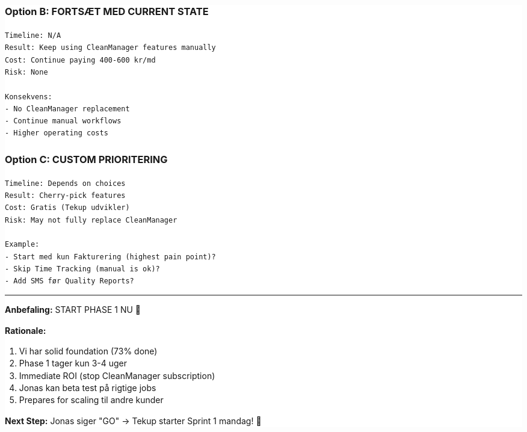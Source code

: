### Option B: FORTSÆT MED CURRENT STATE
```
Timeline: N/A
Result: Keep using CleanManager features manually
Cost: Continue paying 400-600 kr/md
Risk: None

Konsekvens:
- No CleanManager replacement
- Continue manual workflows
- Higher operating costs
```

### Option C: CUSTOM PRIORITERING
```
Timeline: Depends on choices
Result: Cherry-pick features
Cost: Gratis (Tekup udvikler)
Risk: May not fully replace CleanManager

Example:
- Start med kun Fakturering (highest pain point)?
- Skip Time Tracking (manual is ok)?
- Add SMS før Quality Reports?
```

---

**Anbefaling:** START PHASE 1 NU 🚀

**Rationale:**
1. Vi har solid foundation (73% done)
2. Phase 1 tager kun 3-4 uger
3. Immediate ROI (stop CleanManager subscription)
4. Jonas kan beta test på rigtige jobs
5. Prepares for scaling til andre kunder

**Next Step:** Jonas siger "GO" → Tekup starter Sprint 1 mandag! 💪
